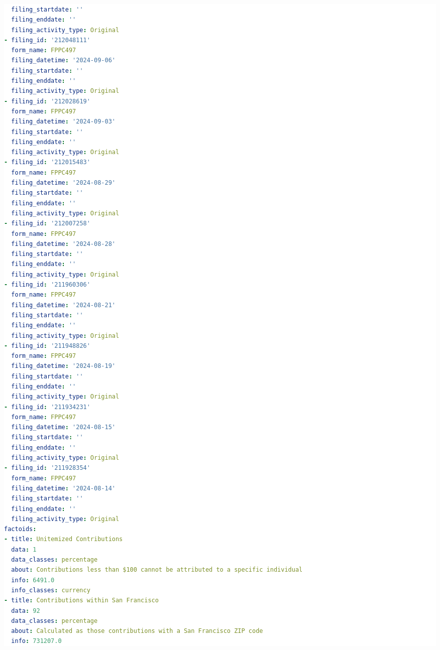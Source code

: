 ```yaml
  filing_startdate: ''
  filing_enddate: ''
  filing_activity_type: Original
- filing_id: '212048111'
  form_name: FPPC497
  filing_datetime: '2024-09-06'
  filing_startdate: ''
  filing_enddate: ''
  filing_activity_type: Original
- filing_id: '212028619'
  form_name: FPPC497
  filing_datetime: '2024-09-03'
  filing_startdate: ''
  filing_enddate: ''
  filing_activity_type: Original
- filing_id: '212015483'
  form_name: FPPC497
  filing_datetime: '2024-08-29'
  filing_startdate: ''
  filing_enddate: ''
  filing_activity_type: Original
- filing_id: '212007258'
  form_name: FPPC497
  filing_datetime: '2024-08-28'
  filing_startdate: ''
  filing_enddate: ''
  filing_activity_type: Original
- filing_id: '211960306'
  form_name: FPPC497
  filing_datetime: '2024-08-21'
  filing_startdate: ''
  filing_enddate: ''
  filing_activity_type: Original
- filing_id: '211948826'
  form_name: FPPC497
  filing_datetime: '2024-08-19'
  filing_startdate: ''
  filing_enddate: ''
  filing_activity_type: Original
- filing_id: '211934231'
  form_name: FPPC497
  filing_datetime: '2024-08-15'
  filing_startdate: ''
  filing_enddate: ''
  filing_activity_type: Original
- filing_id: '211928354'
  form_name: FPPC497
  filing_datetime: '2024-08-14'
  filing_startdate: ''
  filing_enddate: ''
  filing_activity_type: Original
factoids:
- title: Unitemized Contributions
  data: 1
  data_classes: percentage
  about: Contributions less than $100 cannot be attributed to a specific individual
  info: 6491.0
  info_classes: currency
- title: Contributions within San Francisco
  data: 92
  data_classes: percentage
  about: Calculated as those contributions with a San Francisco ZIP code
  info: 731207.0
```